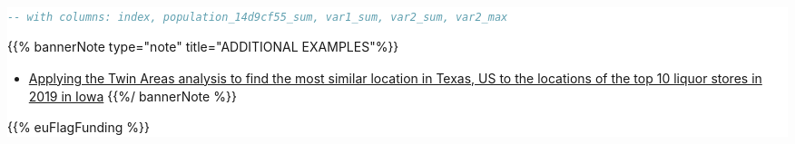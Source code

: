 ```sql
-- with columns: index, population_14d9cf55_sum, var1_sum, var2_sum, var2_max
```

{{% bannerNote type="note" title="ADDITIONAL EXAMPLES"%}}

* [Applying the Twin Areas analysis to find the most similar location in Texas, US to the locations of the top 10 liquor stores in 2019 in Iowa](/analytics-toolbox-bigquery/examples/twin-areas-iowa/)
{{%/ bannerNote %}}


{{% euFlagFunding %}}